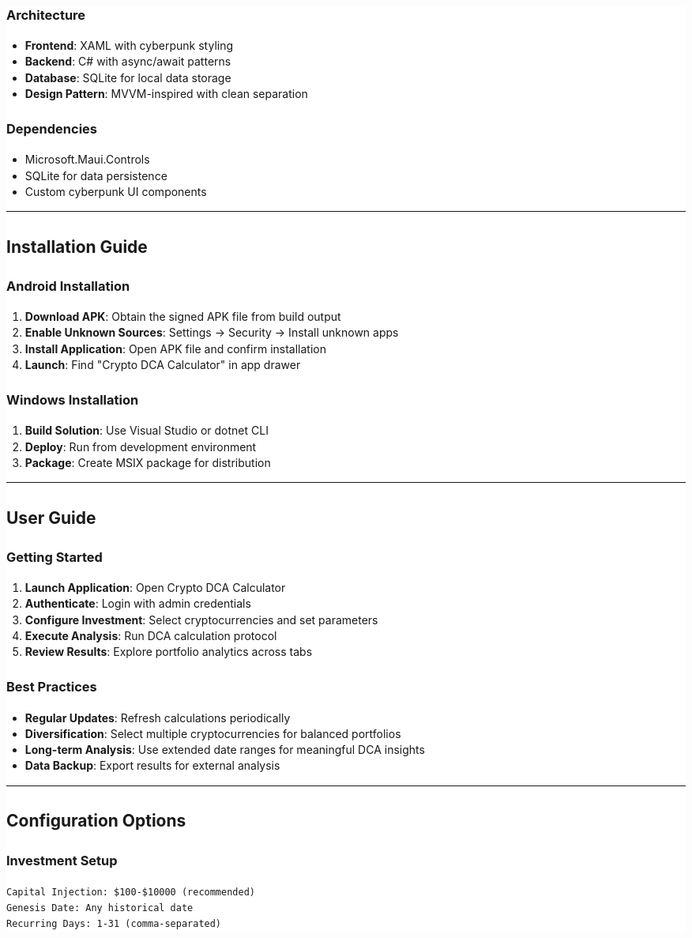 ### Architecture
- **Frontend**: XAML with cyberpunk styling
- **Backend**: C# with async/await patterns
- **Database**: SQLite for local data storage
- **Design Pattern**: MVVM-inspired with clean separation

### Dependencies
- Microsoft.Maui.Controls
- SQLite for data persistence
- Custom cyberpunk UI components

---

##  Installation Guide

### Android Installation
1. **Download APK**: Obtain the signed APK file from build output
2. **Enable Unknown Sources**: Settings → Security → Install unknown apps
3. **Install Application**: Open APK file and confirm installation
4. **Launch**: Find "Crypto DCA Calculator" in app drawer

### Windows Installation
1. **Build Solution**: Use Visual Studio or dotnet CLI
2. **Deploy**: Run from development environment
3. **Package**: Create MSIX package for distribution

---

##  User Guide

### Getting Started
1. **Launch Application**: Open Crypto DCA Calculator
2. **Authenticate**: Login with admin credentials
3. **Configure Investment**: Select cryptocurrencies and set parameters
4. **Execute Analysis**: Run DCA calculation protocol
5. **Review Results**: Explore portfolio analytics across tabs

### Best Practices
- **Regular Updates**: Refresh calculations periodically
- **Diversification**: Select multiple cryptocurrencies for balanced portfolios
- **Long-term Analysis**: Use extended date ranges for meaningful DCA insights
- **Data Backup**: Export results for external analysis

---

##  Configuration Options

### Investment Setup
```
Capital Injection: $100-$10000 (recommended)
Genesis Date: Any historical date
Recurring Days: 1-31 (comma-separated)
```
